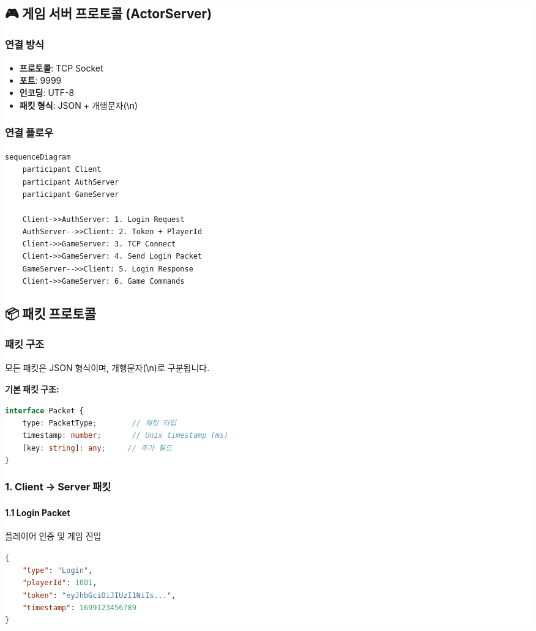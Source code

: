 ## 🎮 게임 서버 프로토콜 (ActorServer)

### 연결 방식
- **프로토콜**: TCP Socket
- **포트**: 9999
- **인코딩**: UTF-8
- **패킷 형식**: JSON + 개행문자(\n)

### 연결 플로우

```mermaid
sequenceDiagram
    participant Client
    participant AuthServer
    participant GameServer

    Client->>AuthServer: 1. Login Request
    AuthServer-->>Client: 2. Token + PlayerId
    Client->>GameServer: 3. TCP Connect
    Client->>GameServer: 4. Send Login Packet
    GameServer-->>Client: 5. Login Response
    Client->>GameServer: 6. Game Commands
```

## 📦 패킷 프로토콜

### 패킷 구조

모든 패킷은 JSON 형식이며, 개행문자(\n)로 구분됩니다.

**기본 패킷 구조:**
```typescript
interface Packet {
    type: PacketType;        // 패킷 타입
    timestamp: number;       // Unix timestamp (ms)
    [key: string]: any;     // 추가 필드
}
```

### 1. Client → Server 패킷

#### 1.1 Login Packet
플레이어 인증 및 게임 진입

```json
{
    "type": "Login",
    "playerId": 1001,
    "token": "eyJhbGciOiJIUzI1NiIs...",
    "timestamp": 1699123456789
}
```

